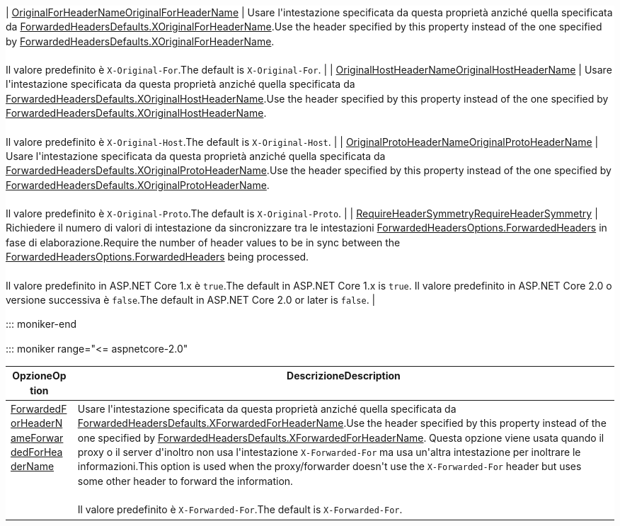 | [<span data-ttu-id="43728-221">OriginalForHeaderName</span><span class="sxs-lookup"><span data-stu-id="43728-221">OriginalForHeaderName</span></span>](/dotnet/api/microsoft.aspnetcore.builder.forwardedheadersoptions.originalforheadername) | <span data-ttu-id="43728-222">Usare l'intestazione specificata da questa proprietà anziché quella specificata da [ForwardedHeadersDefaults.XOriginalForHeaderName](/dotnet/api/microsoft.aspnetcore.httpoverrides.forwardedheadersdefaults.xoriginalforheadername).</span><span class="sxs-lookup"><span data-stu-id="43728-222">Use the header specified by this property instead of the one specified by [ForwardedHeadersDefaults.XOriginalForHeaderName](/dotnet/api/microsoft.aspnetcore.httpoverrides.forwardedheadersdefaults.xoriginalforheadername).</span></span><br><br><span data-ttu-id="43728-223">Il valore predefinito è `X-Original-For`.</span><span class="sxs-lookup"><span data-stu-id="43728-223">The default is `X-Original-For`.</span></span> |
| [<span data-ttu-id="43728-224">OriginalHostHeaderName</span><span class="sxs-lookup"><span data-stu-id="43728-224">OriginalHostHeaderName</span></span>](/dotnet/api/microsoft.aspnetcore.builder.forwardedheadersoptions.originalhostheadername) | <span data-ttu-id="43728-225">Usare l'intestazione specificata da questa proprietà anziché quella specificata da [ForwardedHeadersDefaults.XOriginalHostHeaderName](/dotnet/api/microsoft.aspnetcore.httpoverrides.forwardedheadersdefaults.xoriginalhostheadername).</span><span class="sxs-lookup"><span data-stu-id="43728-225">Use the header specified by this property instead of the one specified by [ForwardedHeadersDefaults.XOriginalHostHeaderName](/dotnet/api/microsoft.aspnetcore.httpoverrides.forwardedheadersdefaults.xoriginalhostheadername).</span></span><br><br><span data-ttu-id="43728-226">Il valore predefinito è `X-Original-Host`.</span><span class="sxs-lookup"><span data-stu-id="43728-226">The default is `X-Original-Host`.</span></span> |
| [<span data-ttu-id="43728-227">OriginalProtoHeaderName</span><span class="sxs-lookup"><span data-stu-id="43728-227">OriginalProtoHeaderName</span></span>](/dotnet/api/microsoft.aspnetcore.builder.forwardedheadersoptions.originalprotoheadername) | <span data-ttu-id="43728-228">Usare l'intestazione specificata da questa proprietà anziché quella specificata da [ForwardedHeadersDefaults.XOriginalProtoHeaderName](/dotnet/api/microsoft.aspnetcore.httpoverrides.forwardedheadersdefaults.xoriginalprotoheadername).</span><span class="sxs-lookup"><span data-stu-id="43728-228">Use the header specified by this property instead of the one specified by [ForwardedHeadersDefaults.XOriginalProtoHeaderName](/dotnet/api/microsoft.aspnetcore.httpoverrides.forwardedheadersdefaults.xoriginalprotoheadername).</span></span><br><br><span data-ttu-id="43728-229">Il valore predefinito è `X-Original-Proto`.</span><span class="sxs-lookup"><span data-stu-id="43728-229">The default is `X-Original-Proto`.</span></span> |
| [<span data-ttu-id="43728-230">RequireHeaderSymmetry</span><span class="sxs-lookup"><span data-stu-id="43728-230">RequireHeaderSymmetry</span></span>](/dotnet/api/microsoft.aspnetcore.builder.forwardedheadersoptions.requireheadersymmetry) | <span data-ttu-id="43728-231">Richiedere il numero di valori di intestazione da sincronizzare tra le intestazioni [ForwardedHeadersOptions.ForwardedHeaders](/dotnet/api/microsoft.aspnetcore.builder.forwardedheadersoptions.forwardedheaders) in fase di elaborazione.</span><span class="sxs-lookup"><span data-stu-id="43728-231">Require the number of header values to be in sync between the [ForwardedHeadersOptions.ForwardedHeaders](/dotnet/api/microsoft.aspnetcore.builder.forwardedheadersoptions.forwardedheaders) being processed.</span></span><br><br><span data-ttu-id="43728-232">Il valore predefinito in ASP.NET Core 1.x è `true`.</span><span class="sxs-lookup"><span data-stu-id="43728-232">The default in ASP.NET Core 1.x is `true`.</span></span> <span data-ttu-id="43728-233">Il valore predefinito in ASP.NET Core 2.0 o versione successiva è `false`.</span><span class="sxs-lookup"><span data-stu-id="43728-233">The default in ASP.NET Core 2.0 or later is `false`.</span></span> |

::: moniker-end

::: moniker range="<= aspnetcore-2.0"

| <span data-ttu-id="43728-234">Opzione</span><span class="sxs-lookup"><span data-stu-id="43728-234">Option</span></span> | <span data-ttu-id="43728-235">Descrizione</span><span class="sxs-lookup"><span data-stu-id="43728-235">Description</span></span> |
| ------ | ----------- |
| [<span data-ttu-id="43728-236">ForwardedForHeaderName</span><span class="sxs-lookup"><span data-stu-id="43728-236">ForwardedForHeaderName</span></span>](/dotnet/api/microsoft.aspnetcore.builder.forwardedheadersoptions.forwardedforheadername) | <span data-ttu-id="43728-237">Usare l'intestazione specificata da questa proprietà anziché quella specificata da [ForwardedHeadersDefaults.XForwardedForHeaderName](/dotnet/api/microsoft.aspnetcore.httpoverrides.forwardedheadersdefaults.xforwardedforheadername).</span><span class="sxs-lookup"><span data-stu-id="43728-237">Use the header specified by this property instead of the one specified by [ForwardedHeadersDefaults.XForwardedForHeaderName](/dotnet/api/microsoft.aspnetcore.httpoverrides.forwardedheadersdefaults.xforwardedforheadername).</span></span> <span data-ttu-id="43728-238">Questa opzione viene usata quando il proxy o il server d'inoltro non usa l'intestazione `X-Forwarded-For` ma usa un'altra intestazione per inoltrare le informazioni.</span><span class="sxs-lookup"><span data-stu-id="43728-238">This option is used when the proxy/forwarder doesn't use the `X-Forwarded-For` header but uses some other header to forward the information.</span></span><br><br><span data-ttu-id="43728-239">Il valore predefinito è `X-Forwarded-For`.</span><span class="sxs-lookup"><span data-stu-id="43728-239">The default is `X-Forwarded-For`.</span></span> |